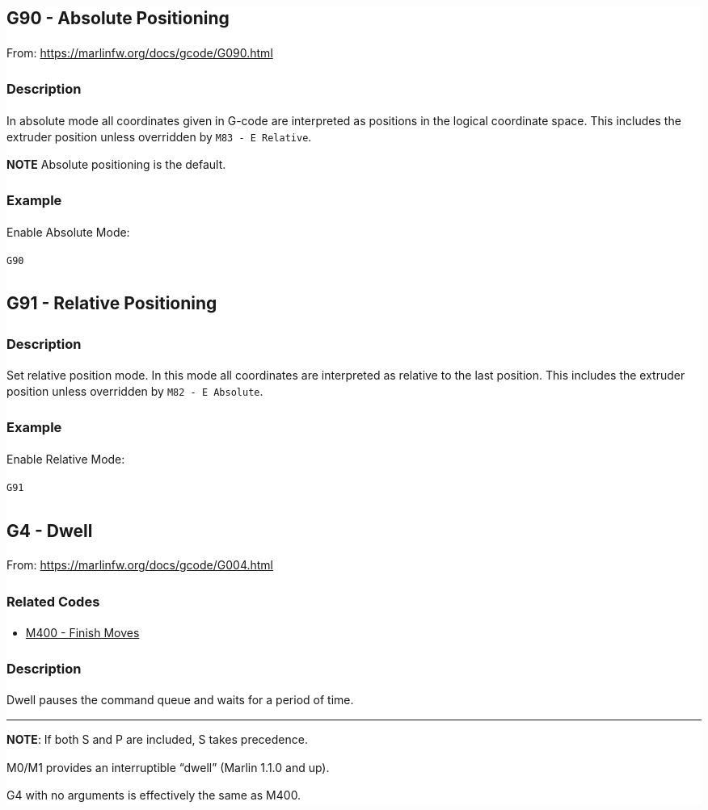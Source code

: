 ## G90 - Absolute Positioning

From: https://marlinfw.org/docs/gcode/G090.html

### Description

In absolute mode all coordinates given in G-code are interpreted as positions in
the logical coordinate space. This includes the extruder position unless
overridden by `M83 - E Relative`.

__**NOTE**__ Absolute positioning is the default.

### Example

Enable Absolute Mode:

```
G90
```

## G91 - Relative Positioning

### Description

Set relative position mode. In this mode all coordinates are interpreted as
relative to the last position. This includes the extruder position unless
overridden by `M82 - E Absolute`.

### Example

Enable Relative Mode:

```
G91
```

## G4 - Dwell

From: https://marlinfw.org/docs/gcode/G004.html

### Related Codes

- [M400 - Finish Moves](#m400-finish-moves)

### Description

Dwell pauses the command queue and waits for a period of time.

------

__**NOTE**__: If both S and P are included, S takes precedence.

M0/M1 provides an interruptible “dwell” (Marlin 1.1.0 and up).

G4 with no arguments is effectively the same as M400.
